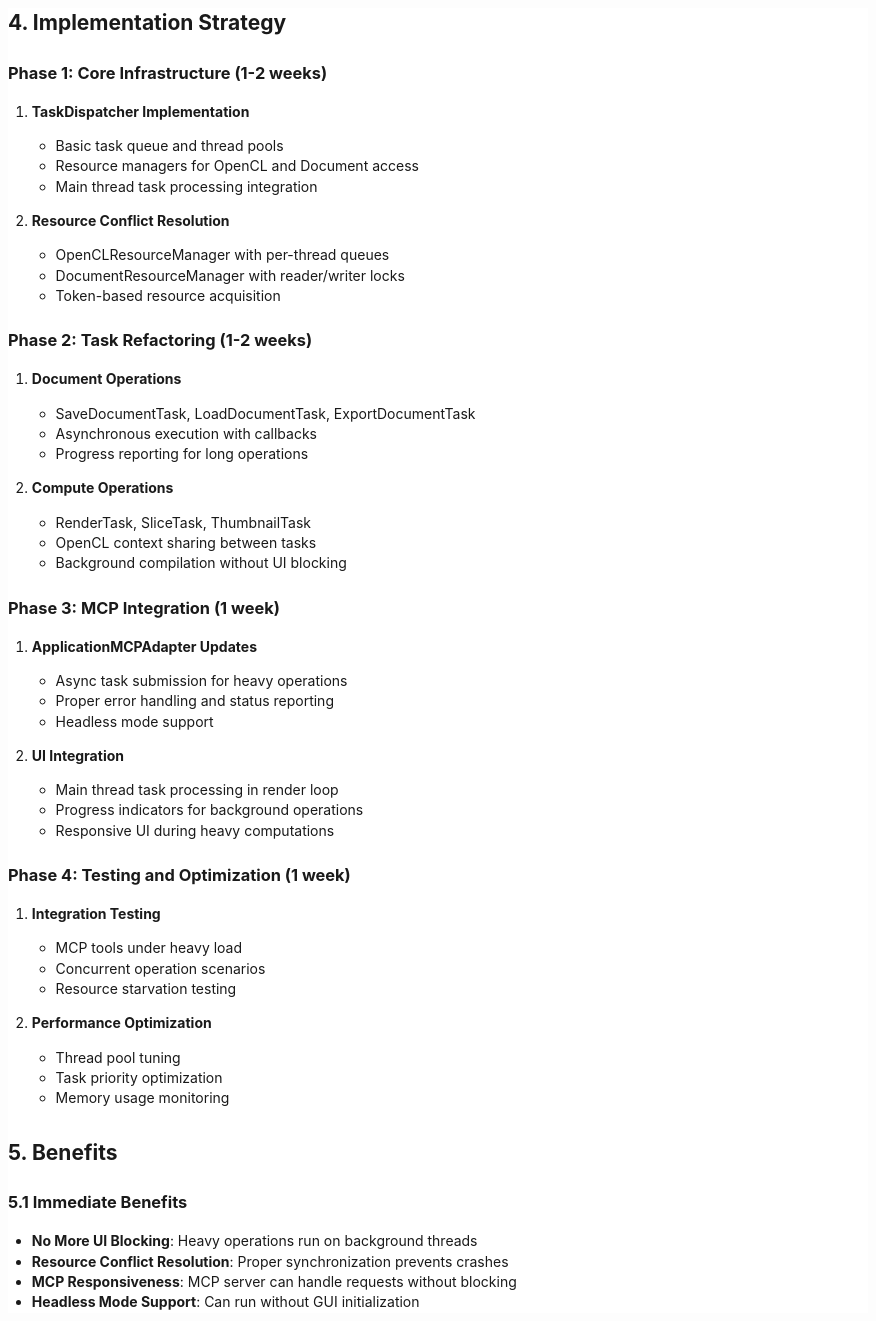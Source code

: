 ## 4. Implementation Strategy

### Phase 1: Core Infrastructure (1-2 weeks)
1. **TaskDispatcher Implementation**
   - Basic task queue and thread pools
   - Resource managers for OpenCL and Document access
   - Main thread task processing integration

2. **Resource Conflict Resolution**
   - OpenCLResourceManager with per-thread queues
   - DocumentResourceManager with reader/writer locks
   - Token-based resource acquisition

### Phase 2: Task Refactoring (1-2 weeks)
1. **Document Operations**
   - SaveDocumentTask, LoadDocumentTask, ExportDocumentTask
   - Asynchronous execution with callbacks
   - Progress reporting for long operations

2. **Compute Operations**
   - RenderTask, SliceTask, ThumbnailTask
   - OpenCL context sharing between tasks
   - Background compilation without UI blocking

### Phase 3: MCP Integration (1 week)
1. **ApplicationMCPAdapter Updates**
   - Async task submission for heavy operations
   - Proper error handling and status reporting
   - Headless mode support

2. **UI Integration**
   - Main thread task processing in render loop
   - Progress indicators for background operations
   - Responsive UI during heavy computations

### Phase 4: Testing and Optimization (1 week)
1. **Integration Testing**
   - MCP tools under heavy load
   - Concurrent operation scenarios
   - Resource starvation testing

2. **Performance Optimization**
   - Thread pool tuning
   - Task priority optimization
   - Memory usage monitoring

## 5. Benefits

### 5.1 Immediate Benefits
- **No More UI Blocking**: Heavy operations run on background threads
- **Resource Conflict Resolution**: Proper synchronization prevents crashes
- **MCP Responsiveness**: MCP server can handle requests without blocking
- **Headless Mode Support**: Can run without GUI initialization
